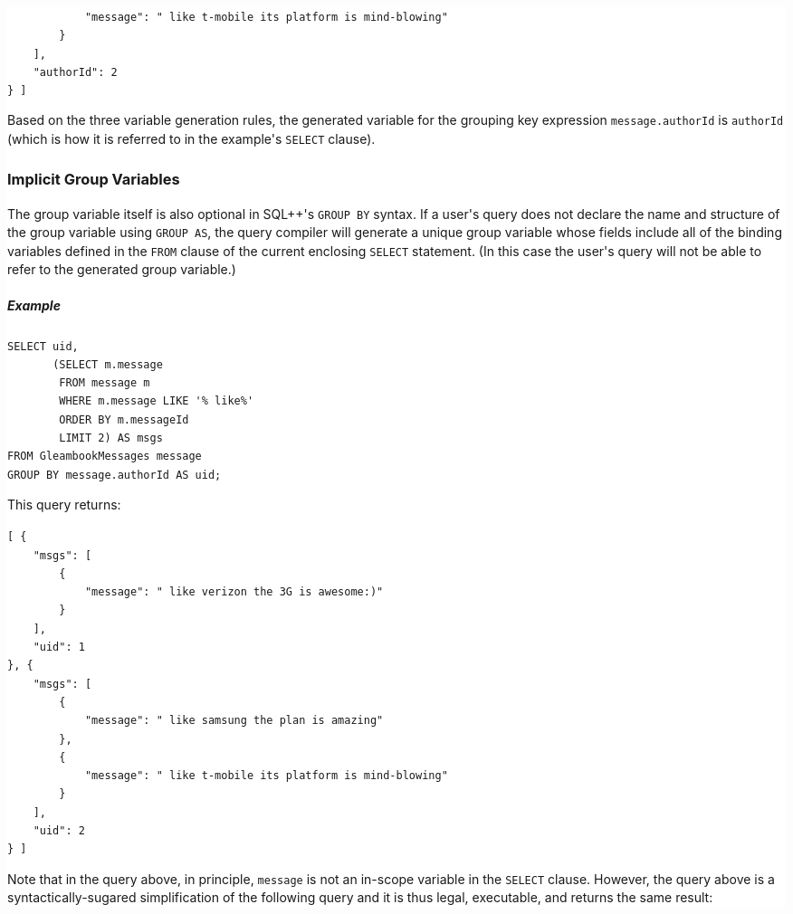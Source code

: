     			"message": " like t-mobile its platform is mind-blowing"
    		}
    	],
    	"authorId": 2
    } ]

Based on the three variable generation rules, the generated variable for the grouping key expression `message.authorId`
is `authorId` (which is how it is referred to in the example's `SELECT` clause).

### <a id="Implicit_group_variables">Implicit Group Variables</a>
The group variable itself is also optional in SQL++'s `GROUP BY` syntax.
If a user's query does not declare the name and structure of the group variable using `GROUP AS`,
the query compiler will generate a unique group variable whose fields include all of the
binding variables defined in the `FROM` clause of the current enclosing `SELECT` statement.
(In this case the user's query will not be able to refer to the generated group variable.)

##### Example

    SELECT uid,
           (SELECT m.message
            FROM message m
            WHERE m.message LIKE '% like%'
            ORDER BY m.messageId
            LIMIT 2) AS msgs
    FROM GleambookMessages message
    GROUP BY message.authorId AS uid;

This query returns:

    [ {
    	"msgs": [
    		{
    			"message": " like verizon the 3G is awesome:)"
    		}
    	],
    	"uid": 1
    }, {
    	"msgs": [
    		{
    			"message": " like samsung the plan is amazing"
    		},
    		{
    			"message": " like t-mobile its platform is mind-blowing"
    		}
    	],
    	"uid": 2
    } ]

Note that in the query above, in principle, `message` is not an in-scope variable in the `SELECT` clause.
However, the query above is a syntactically-sugared simplification of the following query and it is thus
legal, executable, and returns the same result:
